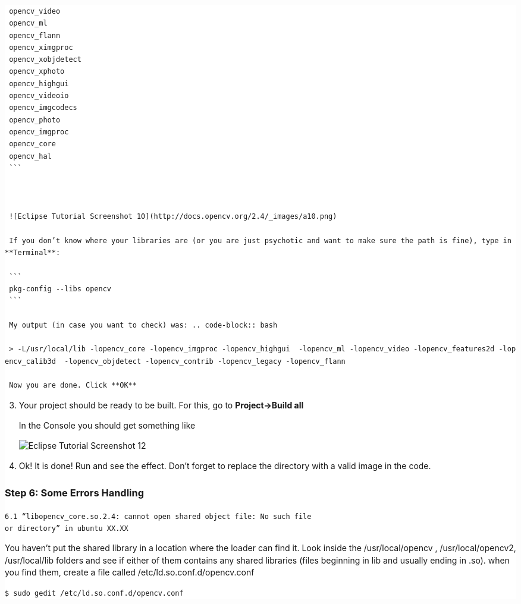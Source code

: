     opencv_video 
     opencv_ml 
     opencv_flann 
     opencv_ximgproc 
     opencv_xobjdetect 
     opencv_xphoto 
     opencv_highgui 
     opencv_videoio 
     opencv_imgcodecs 
     opencv_photo 
     opencv_imgproc 
     opencv_core 
     opencv_hal
     ```

      

     ![Eclipse Tutorial Screenshot 10](http://docs.opencv.org/2.4/_images/a10.png)

     If you don’t know where your libraries are (or you are just psychotic and want to make sure the path is fine), type in **Terminal**:

     ```
     pkg-config --libs opencv
     ```

     My output (in case you want to check) was: .. code-block:: bash

     > -L/usr/local/lib -lopencv_core -lopencv_imgproc -lopencv_highgui  -lopencv_ml -lopencv_video -lopencv_features2d -lopencv_calib3d  -lopencv_objdetect -lopencv_contrib -lopencv_legacy -lopencv_flann

     Now you are done. Click **OK**

  3. Your project should be ready to be built. For this, go to **Project->Build all**

     In the Console you should get something like

     ![Eclipse Tutorial Screenshot 12](http://docs.opencv.org/2.4/_images/a12.png)

  4. Ok! It is done! Run and see the effect. Don’t forget to replace the directory with a valid image in the code.

 

### Step 6: Some Errors Handling  

```
6.1 “libopencv_core.so.2.4: cannot open shared object file: No such file 
or directory” in ubuntu XX.XX
```

You haven’t put the shared library in a location where the loader can  find it. Look inside the /usr/local/opencv , /usr/local/opencv2,  /usr/local/lib folders and see if either of them contains any shared  libraries (files beginning in lib and usually ending in .so). when you  find them, create a file called /etc/ld.so.conf.d/opencv.conf

`$ sudo gedit /etc/ld.so.conf.d/opencv.conf`
